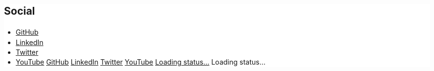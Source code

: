 
## Social
- [GitHub](https://github.com/vercel)
- [LinkedIn](https://linkedin.com/company/vercel)
- [Twitter](https://x.com/vercel)
- [YouTube](https://youtube.com/@VercelHQ)
[GitHub](https://github.com/vercel)
[LinkedIn](https://linkedin.com/company/vercel)
[Twitter](https://x.com/vercel)
[YouTube](https://youtube.com/@VercelHQ)
[Loading status…](https://vercel-status.com)
Loading status…